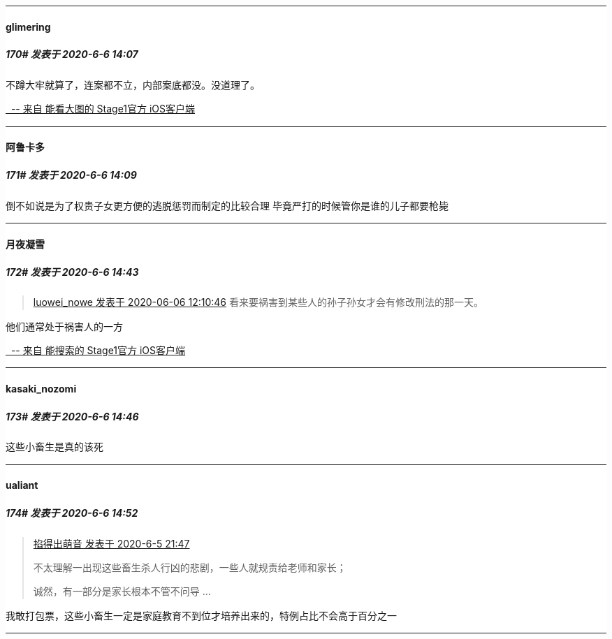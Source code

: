 
-----

####  glimering  
##### 170#       发表于 2020-6-6 14:07


不蹲大牢就算了，连案都不立，内部案底都没。没道理了。

[  -- 来自 能看大图的 Stage1官方 iOS客户端](https://itunes.apple.com/fi/app/saraba1st/id1221237470?mt=8)


-----

####  阿鲁卡多  
##### 171#       发表于 2020-6-6 14:09


倒不如说是为了权贵子女更方便的逃脱惩罚而制定的比较合理 毕竟严打的时候管你是谁的儿子都要枪毙 


-----

####  月夜凝雪  
##### 172#       发表于 2020-6-6 14:43


<blockquote><a href="httphttps://bbs.saraba1st.com/2b/forum.php?mod=redirect&amp;goto=findpost&amp;pid=47696599&amp;ptid=1939825" target="_blank">luowei_nowe 发表于 2020-06-06 12:10:46</a>
看来要祸害到某些人的孙子孙女才会有修改刑法的那一天。</blockquote>他们通常处于祸害人的一方

[  -- 来自 能搜索的 Stage1官方 iOS客户端](https://itunes.apple.com/fi/app/saraba1st/id1221237470?mt=8)


-----

####  kasaki_nozomi  
##### 173#       发表于 2020-6-6 14:46


这些小畜生是真的该死


-----

####  ualiant  
##### 174#       发表于 2020-6-6 14:52


<blockquote><a href="httphttps://bbs.saraba1st.com/2b/forum.php?mod=redirect&amp;goto=findpost&amp;pid=47691727&amp;ptid=1939825" target="_blank">掐得出萌音 发表于 2020-6-5 21:47</a>

不太理解一出现这些畜生杀人行凶的悲剧，一些人就规责给老师和家长；

诚然，有一部分是家长根本不管不问导 ...</blockquote>
我敢打包票，这些小畜生一定是家庭教育不到位才培养出来的，特例占比不会高于百分之一


-----
